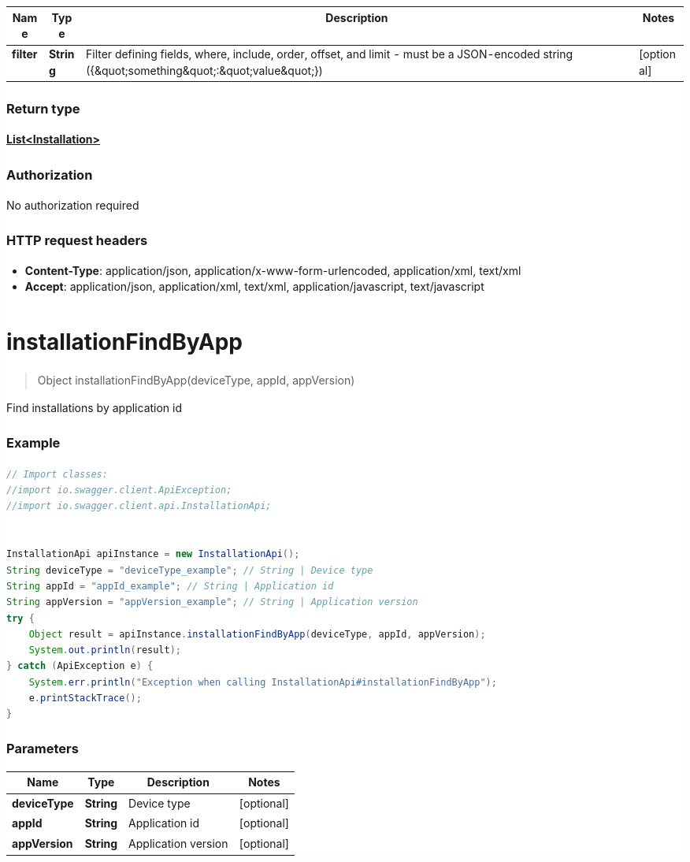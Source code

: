 Name | Type | Description  | Notes
------------- | ------------- | ------------- | -------------
 **filter** | **String**| Filter defining fields, where, include, order, offset, and limit - must be a JSON-encoded string ({\&quot;something\&quot;:\&quot;value\&quot;}) | [optional]

### Return type

[**List&lt;Installation&gt;**](Installation.md)

### Authorization

No authorization required

### HTTP request headers

 - **Content-Type**: application/json, application/x-www-form-urlencoded, application/xml, text/xml
 - **Accept**: application/json, application/xml, text/xml, application/javascript, text/javascript

<a name="installationFindByApp"></a>
# **installationFindByApp**
> Object installationFindByApp(deviceType, appId, appVersion)

Find installations by application id

### Example
```java
// Import classes:
//import io.swagger.client.ApiException;
//import io.swagger.client.api.InstallationApi;


InstallationApi apiInstance = new InstallationApi();
String deviceType = "deviceType_example"; // String | Device type
String appId = "appId_example"; // String | Application id
String appVersion = "appVersion_example"; // String | Application version
try {
    Object result = apiInstance.installationFindByApp(deviceType, appId, appVersion);
    System.out.println(result);
} catch (ApiException e) {
    System.err.println("Exception when calling InstallationApi#installationFindByApp");
    e.printStackTrace();
}
```

### Parameters

Name | Type | Description  | Notes
------------- | ------------- | ------------- | -------------
 **deviceType** | **String**| Device type | [optional]
 **appId** | **String**| Application id | [optional]
 **appVersion** | **String**| Application version | [optional]
